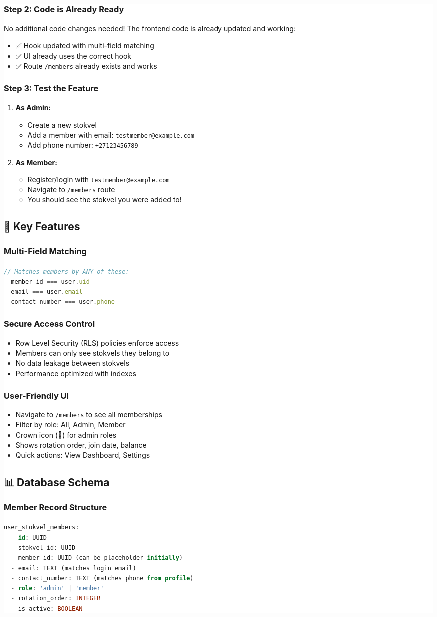 ### Step 2: Code is Already Ready

No additional code changes needed! The frontend code is already updated and working:
- ✅ Hook updated with multi-field matching
- ✅ UI already uses the correct hook
- ✅ Route `/members` already exists and works

### Step 3: Test the Feature

1. **As Admin:**
   - Create a new stokvel
   - Add a member with email: `testmember@example.com`
   - Add phone number: `+27123456789`

2. **As Member:**
   - Register/login with `testmember@example.com`
   - Navigate to `/members` route
   - You should see the stokvel you were added to!

## 🎯 Key Features

### Multi-Field Matching
```typescript
// Matches members by ANY of these:
- member_id === user.uid
- email === user.email
- contact_number === user.phone
```

### Secure Access Control
- Row Level Security (RLS) policies enforce access
- Members can only see stokvels they belong to
- No data leakage between stokvels
- Performance optimized with indexes

### User-Friendly UI
- Navigate to `/members` to see all memberships
- Filter by role: All, Admin, Member
- Crown icon (👑) for admin roles
- Shows rotation order, join date, balance
- Quick actions: View Dashboard, Settings

## 📊 Database Schema

### Member Record Structure
```sql
user_stokvel_members:
  - id: UUID
  - stokvel_id: UUID
  - member_id: UUID (can be placeholder initially)
  - email: TEXT (matches login email)
  - contact_number: TEXT (matches phone from profile)
  - role: 'admin' | 'member'
  - rotation_order: INTEGER
  - is_active: BOOLEAN
```
